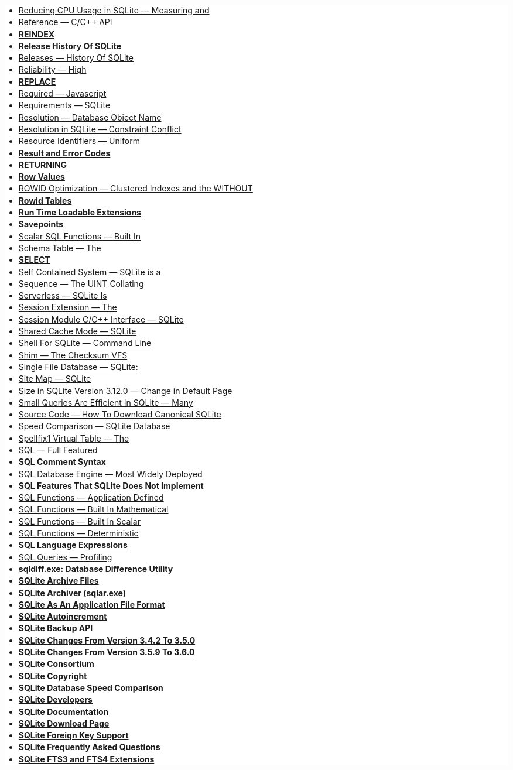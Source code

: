 * [Reducing CPU Usage in SQLite — Measuring and](cpu.html)
* [Reference — C/C\+\+ API](capi3ref.html)
* **[REINDEX](lang_reindex.html)**
* **[Release History Of SQLite](changes.html)**
* [Releases — History Of SQLite](chronology.html)
* [Reliability — High](hirely.html)
* **[REPLACE](lang_replace.html)**
* [Required — Javascript](hp1.html)
* [Requirements — SQLite](requirements.html)
* [Resolution — Database Object Name](lang_naming.html)
* [Resolution in SQLite — Constraint Conflict](conflict.html)
* [Resource Identifiers — Uniform](uri.html)
* **[Result and Error Codes](rescode.html)**
* **[RETURNING](lang_returning.html)**
* **[Row Values](rowvalue.html)**
* [ROWID Optimization — Clustered Indexes and the WITHOUT](withoutrowid.html)
* **[Rowid Tables](rowidtable.html)**
* **[Run Time Loadable Extensions](loadext.html)**
* **[Savepoints](lang_savepoint.html)**
* [Scalar SQL Functions — Built In](lang_corefunc.html)
* [Schema Table — The](schematab.html)
* **[SELECT](lang_select.html)**
* [Self Contained System — SQLite is a](selfcontained.html)
* [Sequence — The UINT Collating](uintcseq.html)
* [Serverless — SQLite Is](serverless.html)
* [Session Extension — The](sessionintro.html)
* [Session Module C/C\+\+ Interface — SQLite](session.html)
* [Shared Cache Mode — SQLite](sharedcache.html)
* [Shell For SQLite — Command Line](cli.html)
* [Shim — The Checksum VFS](cksumvfs.html)
* [Single File Database — SQLite:](onefile.html)
* [Site Map — SQLite](sitemap.html)
* [Size in SQLite Version 3\.12\.0 — Change in Default Page](pgszchng2016.html)
* [Small Queries Are Efficient In SQLite — Many](np1queryprob.html)
* [Source Code — How To Download Canonical SQLite](getthecode.html)
* [Speed Comparison — SQLite Database](speed.html)
* [Spellfix1 Virtual Table — The](spellfix1.html)
* [SQL — Full Featured](fullsql.html)
* **[SQL Comment Syntax](lang_comment.html)**
* [SQL Database Engine — Most Widely Deployed](mostdeployed.html)
* **[SQL Features That SQLite Does Not Implement](omitted.html)**
* [SQL Functions — Application Defined](appfunc.html)
* [SQL Functions — Built In Mathematical](lang_mathfunc.html)
* [SQL Functions — Built In Scalar](lang_corefunc.html)
* [SQL Functions — Deterministic](deterministic.html)
* **[SQL Language Expressions](lang_expr.html)**
* [SQL Queries — Profiling](profile.html)
* **[sqldiff.exe: Database Difference Utility](sqldiff.html)**
* **[SQLite Archive Files](sqlar.html)**
* **[SQLite Archiver (sqlar.exe)](https://sqlite.org/sqlar/)**
* **[SQLite As An Application File Format](appfileformat.html)**
* **[SQLite Autoincrement](autoinc.html)**
* **[SQLite Backup API](backup.html)**
* **[SQLite Changes From Version 3\.4\.2 To 3\.5\.0](34to35.html)**
* **[SQLite Changes From Version 3\.5\.9 To 3\.6\.0](35to36.html)**
* **[SQLite Consortium](consortium.html)**
* **[SQLite Copyright](copyright.html)**
* **[SQLite Database Speed Comparison](speed.html)**
* **[SQLite Developers](crew.html)**
* **[SQLite Documentation](docs.html)**
* **[SQLite Download Page](download.html)**
* **[SQLite Foreign Key Support](foreignkeys.html)**
* **[SQLite Frequently Asked Questions](faq.html)**
* **[SQLite FTS3 and FTS4 Extensions](fts3.html)**